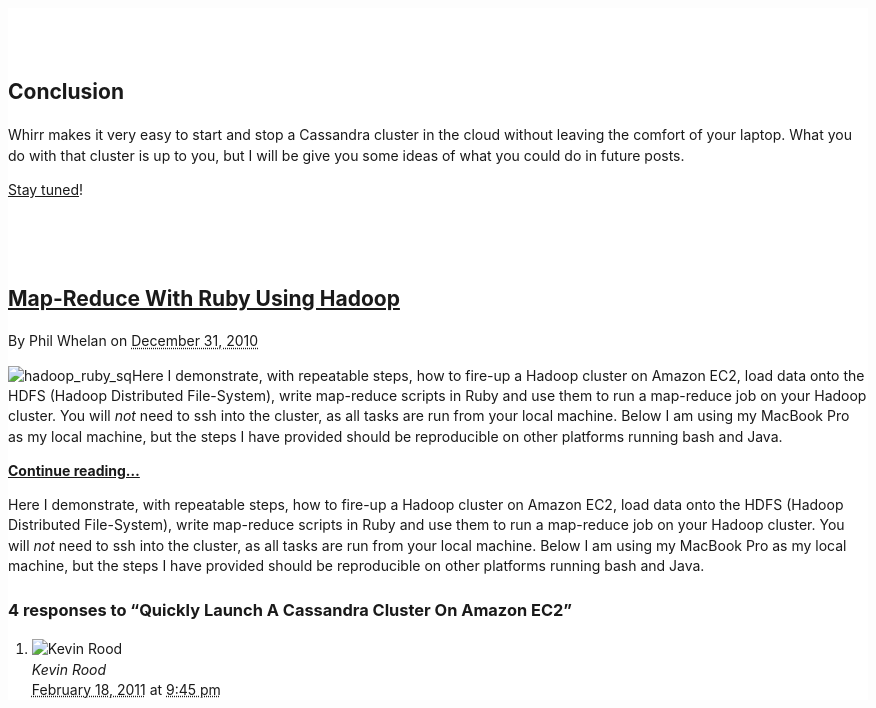 <div style="padding-bottom: 40px">
<div style="float: left; width: 300px; margin: 0px; padding: 0px; padding-right: 30px"><script type="text/javascript">&lt;!--
google_ad_client = "pub-5260338827095335";
/* philwhln post resources left big sq */
google_ad_slot = "8297487856";
google_ad_width = 300;
google_ad_height = 250;
//--&gt;
</script><br/>
<script src="https://pagead2.googlesyndication.com/pagead/show_ads.js" type="text/javascript">
</script>
</div>
<div style="padding-top: 40px">
<h2>Conclusion</h2>
<p>Whirr makes it very easy to start and stop a Cassandra cluster in the cloud without leaving the comfort of your laptop. What you do with that cluster is up to you, but I will be give you some ideas of what you could do in future posts.</p>
<p><a href="/feed">Stay tuned</a>!
</p></div>
<div style="clear:both;"></div>
</div>

<div class="hentry post publish post-8 even alt author-admin category-data-processing category-hadoop-2 category-ruby-2 post_tag-amazon-ec2 post_tag-bash post_tag-cloudera post_tag-data-processing-2 post_tag-hadoop post_tag-hadoop-cluster post_tag-hadoop-streaming post_tag-hdfs post_tag-jclouds post_tag-map-reduce post_tag-ruby post_tag-whirr" id="post-484">
<h2 class="entry-title"><a href="/map-reduce-with-ruby-using-hadoop" rel="bookmark" title="Map-Reduce With Ruby Using Hadoop">Map-Reduce With Ruby Using Hadoop</a></h2>
<p class="byline"><span class="byline-prep byline-prep-author">By</span> <span class="author vcard"><span class="fn">Phil Whelan</span></span> <span class="byline-prep byline-prep-published">on</span> <abbr class="published" title="Friday, December 31st, 2010, 9:38 am">December 31, 2010</abbr></p>
<div style="float: left;"><img alt="hadoop_ruby_sq" class="attachment-post-thumbnail wp-post-image" height="180" src="/wp-content/uploads/2010/12/hadoop_ruby_sq.jpg" title="hadoop_ruby_sq" width="180"/></div>
<div class="entry-content">
<p>Here I demonstrate, with repeatable steps, how to fire-up a Hadoop cluster on Amazon EC2, load data onto the HDFS (Hadoop Distributed File-System), write map-reduce scripts in Ruby and use them to run a map-reduce job on your Hadoop cluster. You will <em>not</em> need to ssh into the cluster, as all tasks are run from your local machine. Below I am using my MacBook Pro as my local machine, but the steps I have provided should be reproducible on other platforms running bash and Java.</p>
</div>
<p></p>
<div class="continue-reading"><a href="/map-reduce-with-ruby-using-hadoop"><strong>Continue reading…</strong></a></div>
</div>

Here I demonstrate, with repeatable steps, how to fire-up a Hadoop cluster on Amazon EC2, load data onto the HDFS (Hadoop Distributed File-System), write map-reduce scripts in Ruby and use them to run a map-reduce job on your Hadoop cluster. You will _not_ need to ssh into the cluster, as all tasks are run from your local machine. Below I am using my MacBook Pro as my local machine, but the steps I have provided should be reproducible on other platforms running bash and Java.

<div id="comments">
  <h3 id="comments-number" class="comments-header">4 responses to “Quickly Launch A Cassandra Cluster On Amazon EC2”</h3>
  <ol class="comment-list">
    <li id="comment-1141" class="comment even thread-even depth-1 comment reader">
      <img alt="Kevin Rood" src="https://0.gravatar.com/avatar/0aae2c417490c285d978499f04292a9c?s=80&amp;d=https%3A%2F%2F0.gravatar.com%2Favatar%2Fad516503a11cd5ca435acc9bb6523536%3Fs%3D80&amp;r=PG" class="avatar avatar-80 photo" height="80" width="80" />
      <div class="comment-meta comment-meta-data">
        <div class="comment-author vcard">
          <cite class="fn">Kevin Rood</cite>
        </div>
        <!-- .comment-author .vcard -->
        <abbr class="comment-date" title="Friday, February 18th, 2011, 9:45 pm">February 18, 2011</abbr> at <abbr class="comment-time" title="Friday, February 18th, 2011, 9:45 pm">9:45 pm</abbr>